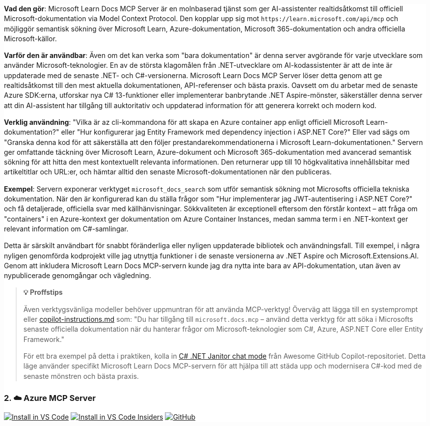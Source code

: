 **Vad den gör**: Microsoft Learn Docs MCP Server är en molnbaserad tjänst som ger AI-assistenter realtidsåtkomst till officiell Microsoft-dokumentation via Model Context Protocol. Den kopplar upp sig mot `https://learn.microsoft.com/api/mcp` och möjliggör semantisk sökning över Microsoft Learn, Azure-dokumentation, Microsoft 365-dokumentation och andra officiella Microsoft-källor.

**Varför den är användbar**: Även om det kan verka som "bara dokumentation" är denna server avgörande för varje utvecklare som använder Microsoft-teknologier. En av de största klagomålen från .NET-utvecklare om AI-kodassistenter är att de inte är uppdaterade med de senaste .NET- och C#-versionerna. Microsoft Learn Docs MCP Server löser detta genom att ge realtidsåtkomst till den mest aktuella dokumentationen, API-referenser och bästa praxis. Oavsett om du arbetar med de senaste Azure SDK:erna, utforskar nya C# 13-funktioner eller implementerar banbrytande .NET Aspire-mönster, säkerställer denna server att din AI-assistent har tillgång till auktoritativ och uppdaterad information för att generera korrekt och modern kod.

**Verklig användning**: "Vilka är az cli-kommandona för att skapa en Azure container app enligt officiell Microsoft Learn-dokumentation?" eller "Hur konfigurerar jag Entity Framework med dependency injection i ASP.NET Core?" Eller vad sägs om "Granska denna kod för att säkerställa att den följer prestandarekommendationerna i Microsoft Learn-dokumentationen." Servern ger omfattande täckning över Microsoft Learn, Azure-dokument och Microsoft 365-dokumentation med avancerad semantisk sökning för att hitta den mest kontextuellt relevanta informationen. Den returnerar upp till 10 högkvalitativa innehållsbitar med artikeltitlar och URL:er, och hämtar alltid den senaste Microsoft-dokumentationen när den publiceras.

**Exempel**: Servern exponerar verktyget `microsoft_docs_search` som utför semantisk sökning mot Microsofts officiella tekniska dokumentation. När den är konfigurerad kan du ställa frågor som "Hur implementerar jag JWT-autentisering i ASP.NET Core?" och få detaljerade, officiella svar med källhänvisningar. Sökkvaliteten är exceptionell eftersom den förstår kontext – att fråga om "containers" i en Azure-kontext ger dokumentation om Azure Container Instances, medan samma term i en .NET-kontext ger relevant information om C#-samlingar.

Detta är särskilt användbart för snabbt föränderliga eller nyligen uppdaterade bibliotek och användningsfall. Till exempel, i några nyligen genomförda kodprojekt ville jag utnyttja funktioner i de senaste versionerna av .NET Aspire och Microsoft.Extensions.AI. Genom att inkludera Microsoft Learn Docs MCP-servern kunde jag dra nytta inte bara av API-dokumentation, utan även av nypublicerade genomgångar och vägledning.
> **💡 Proffstips**
> 
> Även verktygsvänliga modeller behöver uppmuntran för att använda MCP-verktyg! Överväg att lägga till en systemprompt eller [copilot-instructions.md](https://docs.github.com/copilot/how-tos/custom-instructions/adding-repository-custom-instructions-for-github-copilot) som: "Du har tillgång till `microsoft.docs.mcp` – använd detta verktyg för att söka i Microsofts senaste officiella dokumentation när du hanterar frågor om Microsoft-teknologier som C#, Azure, ASP.NET Core eller Entity Framework."
>
> För ett bra exempel på detta i praktiken, kolla in [C# .NET Janitor chat mode](https://github.com/awesome-copilot/chatmodes/blob/main/csharp-dotnet-janitor.chatmode.md) från Awesome GitHub Copilot-repositoriet. Detta läge använder specifikt Microsoft Learn Docs MCP-servern för att hjälpa till att städa upp och modernisera C#-kod med de senaste mönstren och bästa praxis.
### 2. ☁️ Azure MCP Server

[![Install in VS Code](https://img.shields.io/badge/VS_Code-Install_Azure_MCP-0098FF?style=flat-square&logo=visualstudiocode&logoColor=white)](https://vscode.dev/redirect/mcp/install?name=Azure%20MCP&config=%7B%22command%22%3A%22npx%22%2C%22args%22%3A%5B%22-y%22%2C%22%40azure%2Fazure-mcp%40latest%22%5D%7D) [![Install in VS Code Insiders](https://img.shields.io/badge/VS_Code_Insiders-Install_Azure_MCP-24bfa5?style=flat-square&logo=visualstudiocode&logoColor=white)](https://insiders.vscode.dev/redirect/mcp/install?name=Azure%20MCP&config=%7B%22command%22%3A%22npx%22%2C%22args%22%3A%5B%22-y%22%2C%22%40azure%2Fazure-mcp%40latest%22%5D%7D&quality=insiders) [![GitHub](https://img.shields.io/badge/GitHub-View_Repository-181717?style=flat-square&logo=github&logoColor=white)](https://github.com/Azure/azure-mcp)
